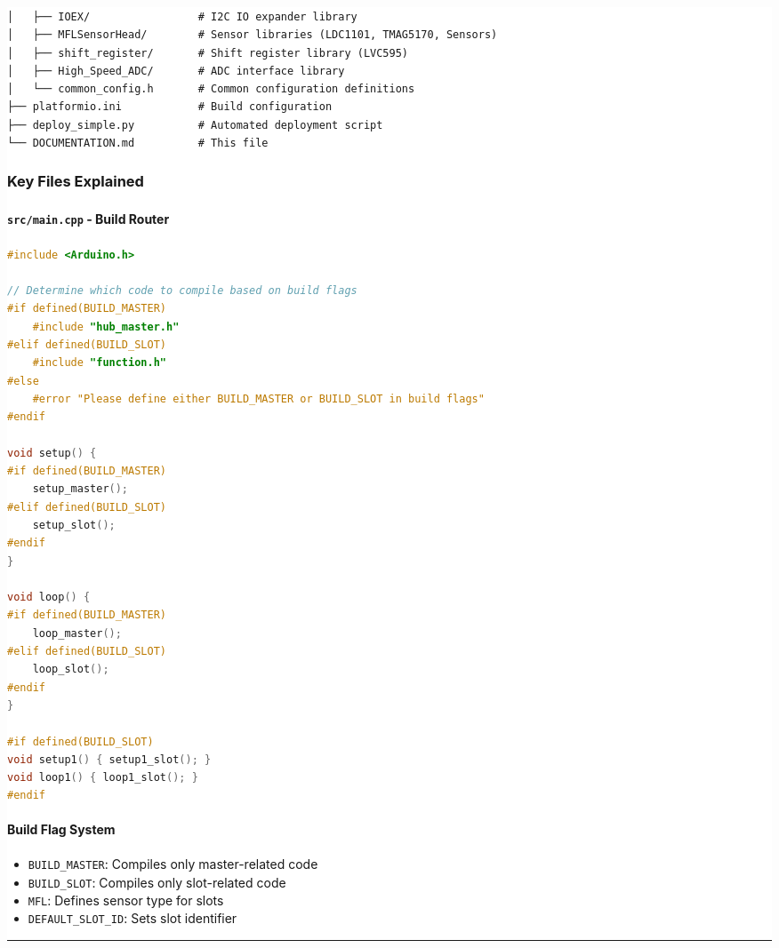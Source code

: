 ```
│   ├── IOEX/                 # I2C IO expander library
│   ├── MFLSensorHead/        # Sensor libraries (LDC1101, TMAG5170, Sensors)
│   ├── shift_register/       # Shift register library (LVC595)
│   ├── High_Speed_ADC/       # ADC interface library
│   └── common_config.h       # Common configuration definitions
├── platformio.ini            # Build configuration
├── deploy_simple.py          # Automated deployment script
└── DOCUMENTATION.md          # This file
```

### Key Files Explained

#### `src/main.cpp` - Build Router
```cpp
#include <Arduino.h>

// Determine which code to compile based on build flags
#if defined(BUILD_MASTER)
    #include "hub_master.h"
#elif defined(BUILD_SLOT)
    #include "function.h"
#else
    #error "Please define either BUILD_MASTER or BUILD_SLOT in build flags"
#endif

void setup() {
#if defined(BUILD_MASTER)
    setup_master();
#elif defined(BUILD_SLOT)
    setup_slot();
#endif
}

void loop() {
#if defined(BUILD_MASTER)
    loop_master();
#elif defined(BUILD_SLOT)
    loop_slot();
#endif
}

#if defined(BUILD_SLOT)
void setup1() { setup1_slot(); }
void loop1() { loop1_slot(); }
#endif
```

#### Build Flag System
- `BUILD_MASTER`: Compiles only master-related code
- `BUILD_SLOT`: Compiles only slot-related code  
- `MFL`: Defines sensor type for slots
- `DEFAULT_SLOT_ID`: Sets slot identifier

---